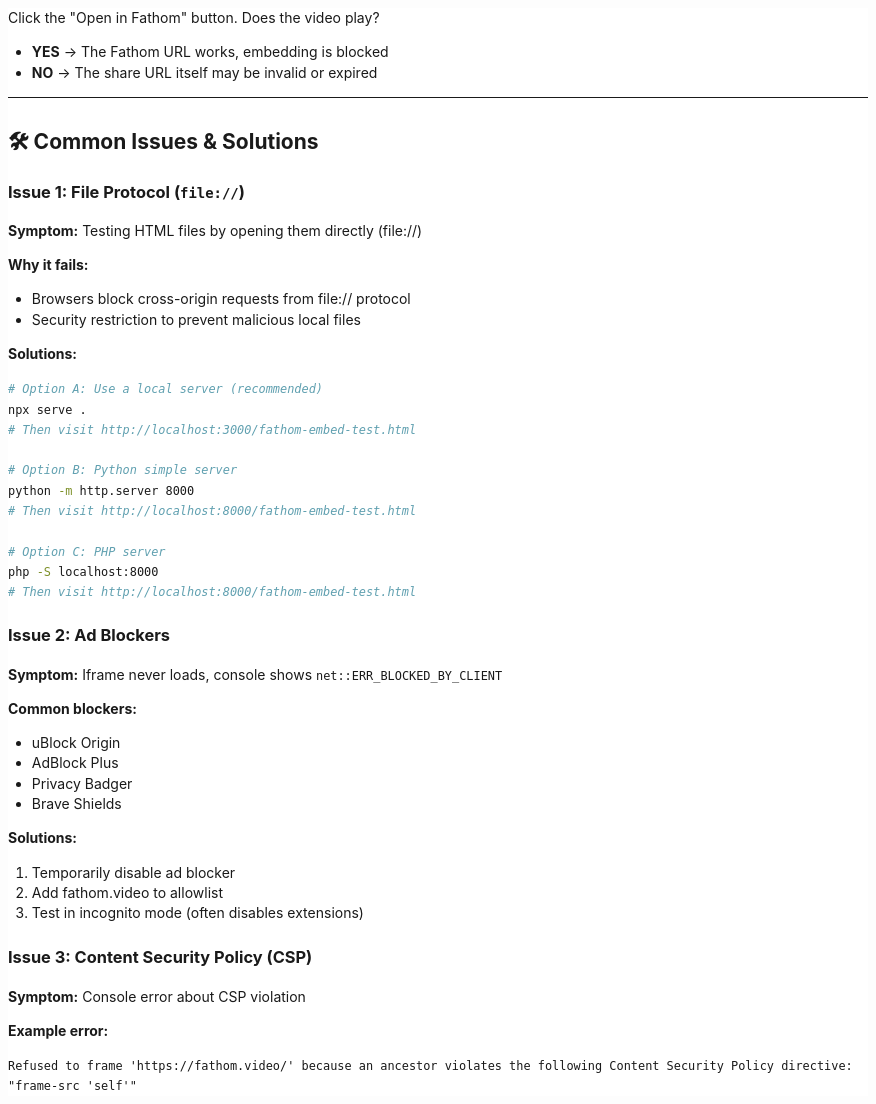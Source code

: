 Click the "Open in Fathom" button. Does the video play?

- **YES** → The Fathom URL works, embedding is blocked
- **NO** → The share URL itself may be invalid or expired

---

## 🛠️ Common Issues & Solutions

### Issue 1: File Protocol (`file://`)

**Symptom:** Testing HTML files by opening them directly (file://)

**Why it fails:**
- Browsers block cross-origin requests from file:// protocol
- Security restriction to prevent malicious local files

**Solutions:**
```bash
# Option A: Use a local server (recommended)
npx serve .
# Then visit http://localhost:3000/fathom-embed-test.html

# Option B: Python simple server
python -m http.server 8000
# Then visit http://localhost:8000/fathom-embed-test.html

# Option C: PHP server
php -S localhost:8000
# Then visit http://localhost:8000/fathom-embed-test.html
```

### Issue 2: Ad Blockers

**Symptom:** Iframe never loads, console shows `net::ERR_BLOCKED_BY_CLIENT`

**Common blockers:**
- uBlock Origin
- AdBlock Plus
- Privacy Badger
- Brave Shields

**Solutions:**
1. Temporarily disable ad blocker
2. Add fathom.video to allowlist
3. Test in incognito mode (often disables extensions)

### Issue 3: Content Security Policy (CSP)

**Symptom:** Console error about CSP violation

**Example error:**
```
Refused to frame 'https://fathom.video/' because an ancestor violates the following Content Security Policy directive: "frame-src 'self'"
```
